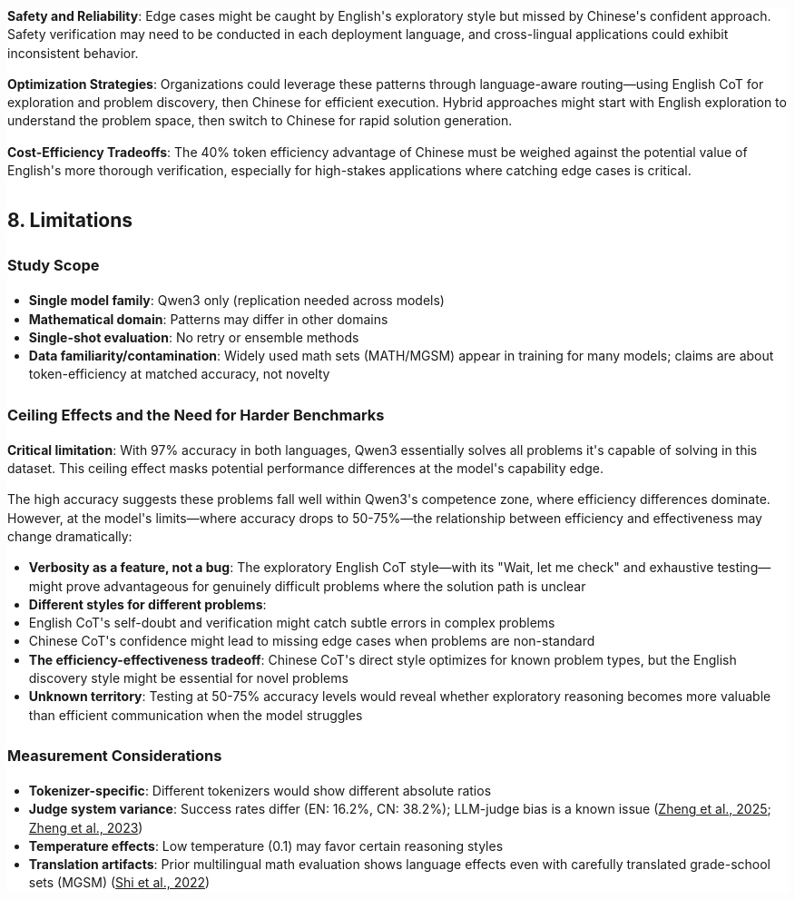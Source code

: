 **Safety and Reliability**: Edge cases might be caught by English's exploratory style but missed by Chinese's confident approach. Safety verification may need to be conducted in each deployment language, and cross-lingual applications could exhibit inconsistent behavior.

**Optimization Strategies**: Organizations could leverage these patterns through language-aware routing—using English CoT for exploration and problem discovery, then Chinese for efficient execution. Hybrid approaches might start with English exploration to understand the problem space, then switch to Chinese for rapid solution generation.

**Cost-Efficiency Tradeoffs**: The 40% token efficiency advantage of Chinese must be weighed against the potential value of English's more thorough verification, especially for high-stakes applications where catching edge cases is critical.

## 8. Limitations

### Study Scope
- **Single model family**: Qwen3 only (replication needed across models)
- **Mathematical domain**: Patterns may differ in other domains  
- **Single-shot evaluation**: No retry or ensemble methods
- **Data familiarity/contamination**: Widely used math sets (MATH/MGSM) appear in training for many models; claims are about token-efficiency at matched accuracy, not novelty

### Ceiling Effects and the Need for Harder Benchmarks

**Critical limitation**: With 97% accuracy in both languages, Qwen3 essentially solves all problems it's capable of solving in this dataset. This ceiling effect masks potential performance differences at the model's capability edge.

The high accuracy suggests these problems fall well within Qwen3's competence zone, where efficiency differences dominate. However, at the model's limits—where accuracy drops to 50-75%—the relationship between efficiency and effectiveness may change dramatically:

- **Verbosity as a feature, not a bug**: The exploratory English CoT style—with its "Wait, let me check" and exhaustive testing—might prove advantageous for genuinely difficult problems where the solution path is unclear
- **Different styles for different problems**: 
- English CoT's self-doubt and verification might catch subtle errors in complex problems
- Chinese CoT's confidence might lead to missing edge cases when problems are non-standard
- **The efficiency-effectiveness tradeoff**: Chinese CoT's direct style optimizes for known problem types, but the English discovery style might be essential for novel problems
- **Unknown territory**: Testing at 50-75% accuracy levels would reveal whether exploratory reasoning becomes more valuable than efficient communication when the model struggles

### Measurement Considerations
- **Tokenizer-specific**: Different tokenizers would show different absolute ratios
- **Judge system variance**: Success rates differ (EN: 16.2%, CN: 38.2%); LLM-judge bias is a known issue ([Zheng et al., 2025](https://arxiv.org/html/2506.22316); [Zheng et al., 2023](https://proceedings.neurips.cc/paper_files/paper/2023/file/91f18a1287b398d378ef22505bf41832-Paper-Datasets_and_Benchmarks.pdf))
- **Temperature effects**: Low temperature (0.1) may favor certain reasoning styles
- **Translation artifacts**: Prior multilingual math evaluation shows language effects even with carefully translated grade-school sets (MGSM) ([Shi et al., 2022](https://arxiv.org/abs/2210.03057))
